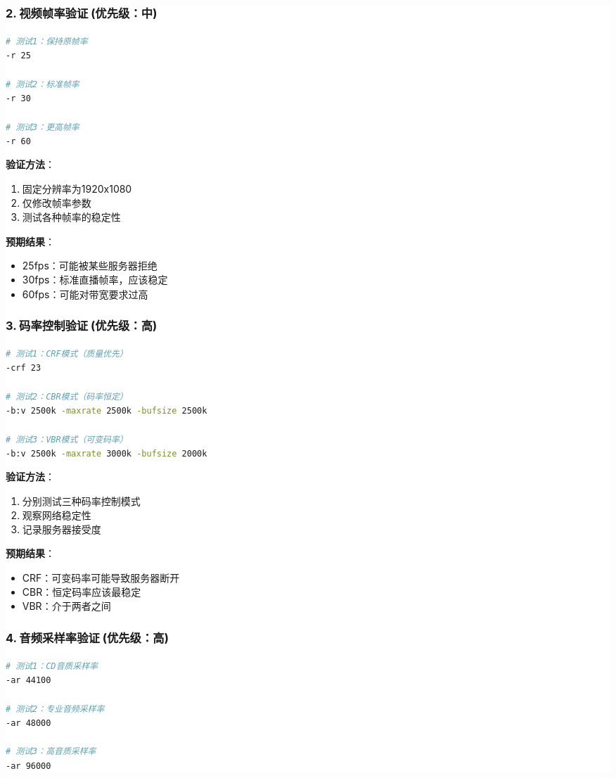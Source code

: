 ### 2. 视频帧率验证 (优先级：中)
```bash
# 测试1：保持原帧率
-r 25

# 测试2：标准帧率
-r 30

# 测试3：更高帧率
-r 60
```

**验证方法**：
1. 固定分辨率为1920x1080
2. 仅修改帧率参数
3. 测试各种帧率的稳定性

**预期结果**：
- 25fps：可能被某些服务器拒绝
- 30fps：标准直播帧率，应该稳定
- 60fps：可能对带宽要求过高

### 3. 码率控制验证 (优先级：高)
```bash
# 测试1：CRF模式（质量优先）
-crf 23

# 测试2：CBR模式（码率恒定）
-b:v 2500k -maxrate 2500k -bufsize 2500k

# 测试3：VBR模式（可变码率）
-b:v 2500k -maxrate 3000k -bufsize 2000k
```

**验证方法**：
1. 分别测试三种码率控制模式
2. 观察网络稳定性
3. 记录服务器接受度

**预期结果**：
- CRF：可变码率可能导致服务器断开
- CBR：恒定码率应该最稳定
- VBR：介于两者之间

### 4. 音频采样率验证 (优先级：高)
```bash
# 测试1：CD音质采样率
-ar 44100

# 测试2：专业音频采样率
-ar 48000

# 测试3：高音质采样率
-ar 96000
```
